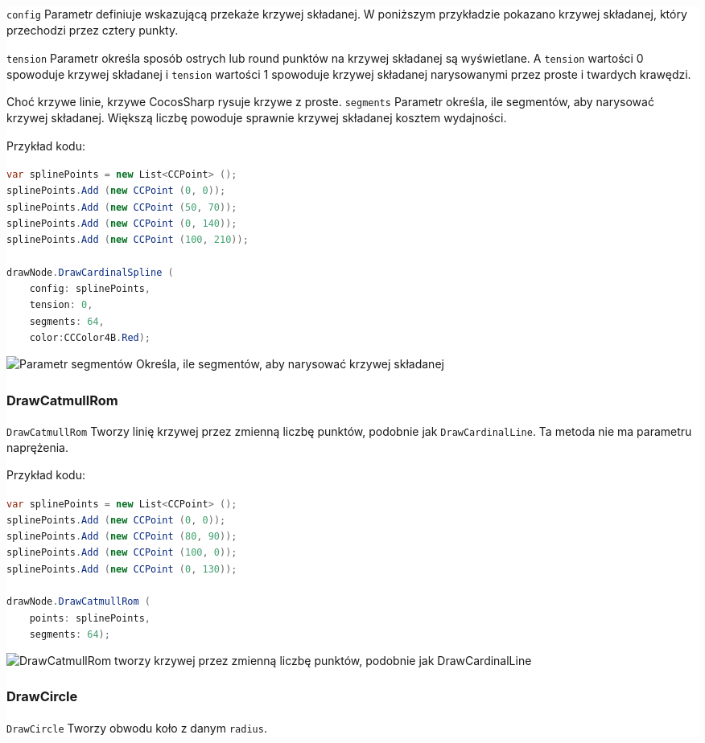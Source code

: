 `config` Parametr definiuje wskazującą przekaże krzywej składanej. W poniższym przykładzie pokazano krzywej składanej, który przechodzi przez cztery punkty.

`tension` Parametr określa sposób ostrych lub round punktów na krzywej składanej są wyświetlane. A `tension` wartości 0 spowoduje krzywej składanej i `tension` wartości 1 spowoduje krzywej składanej narysowanymi przez proste i twardych krawędzi.

Choć krzywe linie, krzywe CocosSharp rysuje krzywe z proste. `segments` Parametr określa, ile segmentów, aby narysować krzywej składanej. Większą liczbę powoduje sprawnie krzywej składanej kosztem wydajności. 

Przykład kodu:


```csharp
var splinePoints = new List<CCPoint> ();
splinePoints.Add (new CCPoint (0, 0));
splinePoints.Add (new CCPoint (50, 70));
splinePoints.Add (new CCPoint (0, 140));
splinePoints.Add (new CCPoint (100, 210));

drawNode.DrawCardinalSpline (
    config: splinePoints,
    tension: 0,
    segments: 64,
    color:CCColor4B.Red); 
```

![](ccdrawnode-images/image3.png "Parametr segmentów Określa, ile segmentów, aby narysować krzywej składanej")


### <a name="drawcatmullrom"></a>DrawCatmullRom

`DrawCatmullRom` Tworzy linię krzywej przez zmienną liczbę punktów, podobnie jak `DrawCardinalLine`. Ta metoda nie ma parametru naprężenia.

Przykład kodu:

```csharp
var splinePoints = new List<CCPoint> ();
splinePoints.Add (new CCPoint (0, 0));
splinePoints.Add (new CCPoint (80, 90));
splinePoints.Add (new CCPoint (100, 0));
splinePoints.Add (new CCPoint (0, 130)); 

drawNode.DrawCatmullRom (
    points: splinePoints,
    segments: 64); 
```

![](ccdrawnode-images/image4.png "DrawCatmullRom tworzy krzywej przez zmienną liczbę punktów, podobnie jak DrawCardinalLine")


### <a name="drawcircle"></a>DrawCircle

`DrawCircle` Tworzy obwodu koło z danym `radius`.
